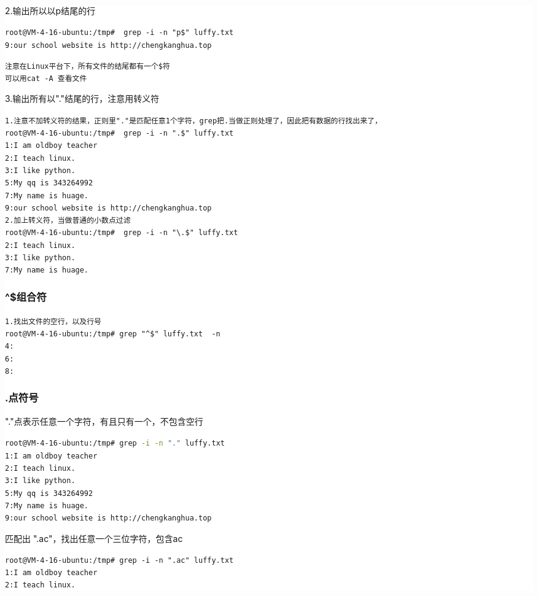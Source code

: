 2.输出所以以p结尾的行

```
root@VM-4-16-ubuntu:/tmp#  grep -i -n "p$" luffy.txt
9:our school website is http://chengkanghua.top
```

```
注意在Linux平台下，所有文件的结尾都有一个$符
可以用cat -A 查看文件
```
3.输出所有以"."结尾的行，注意用转义符
```
1.注意不加转义符的结果，正则里"."是匹配任意1个字符，grep把.当做正则处理了，因此把有数据的行找出来了，
root@VM-4-16-ubuntu:/tmp#  grep -i -n ".$" luffy.txt
1:I am oldboy teacher
2:I teach linux.
3:I like python.
5:My qq is 343264992
7:My name is huage.
9:our school website is http://chengkanghua.top
2.加上转义符，当做普通的小数点过滤
root@VM-4-16-ubuntu:/tmp#  grep -i -n "\.$" luffy.txt
2:I teach linux.
3:I like python.
7:My name is huage.
```

### ^$组合符
```
1.找出文件的空行，以及行号
root@VM-4-16-ubuntu:/tmp# grep "^$" luffy.txt  -n
4:
6:
8:
```


### .点符号

"."点表示任意一个字符，有且只有一个，不包含空行
```bash
root@VM-4-16-ubuntu:/tmp# grep -i -n "." luffy.txt
1:I am oldboy teacher
2:I teach linux.
3:I like python.
5:My qq is 343264992
7:My name is huage.
9:our school website is http://chengkanghua.top
```

匹配出 ".ac"，找出任意一个三位字符，包含ac

```
root@VM-4-16-ubuntu:/tmp# grep -i -n ".ac" luffy.txt
1:I am oldboy teacher
2:I teach linux.
```
